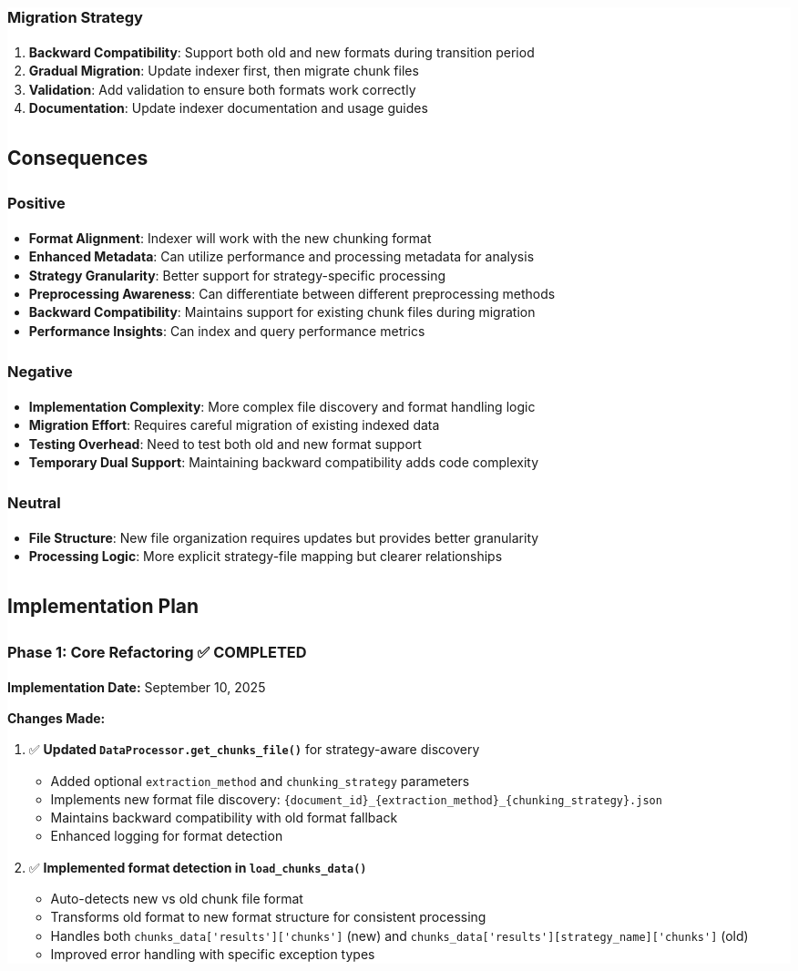 ### Migration Strategy

1. **Backward Compatibility**: Support both old and new formats during transition period
2. **Gradual Migration**: Update indexer first, then migrate chunk files
3. **Validation**: Add validation to ensure both formats work correctly
4. **Documentation**: Update indexer documentation and usage guides

## Consequences

### Positive

- **Format Alignment**: Indexer will work with the new chunking format
- **Enhanced Metadata**: Can utilize performance and processing metadata for analysis
- **Strategy Granularity**: Better support for strategy-specific processing
- **Preprocessing Awareness**: Can differentiate between different preprocessing methods
- **Backward Compatibility**: Maintains support for existing chunk files during migration
- **Performance Insights**: Can index and query performance metrics

### Negative

- **Implementation Complexity**: More complex file discovery and format handling logic
- **Migration Effort**: Requires careful migration of existing indexed data
- **Testing Overhead**: Need to test both old and new format support
- **Temporary Dual Support**: Maintaining backward compatibility adds code complexity

### Neutral

- **File Structure**: New file organization requires updates but provides better granularity
- **Processing Logic**: More explicit strategy-file mapping but clearer relationships

## Implementation Plan

### Phase 1: Core Refactoring ✅ COMPLETED

**Implementation Date:** September 10, 2025

**Changes Made:**

1. ✅ **Updated `DataProcessor.get_chunks_file()`** for strategy-aware discovery

   - Added optional `extraction_method` and `chunking_strategy` parameters
   - Implements new format file discovery: `{document_id}_{extraction_method}_{chunking_strategy}.json`
   - Maintains backward compatibility with old format fallback
   - Enhanced logging for format detection

2. ✅ **Implemented format detection in `load_chunks_data()`**

   - Auto-detects new vs old chunk file format
   - Transforms old format to new format structure for consistent processing
   - Handles both `chunks_data['results']['chunks']` (new) and `chunks_data['results'][strategy_name]['chunks']` (old)
   - Improved error handling with specific exception types
